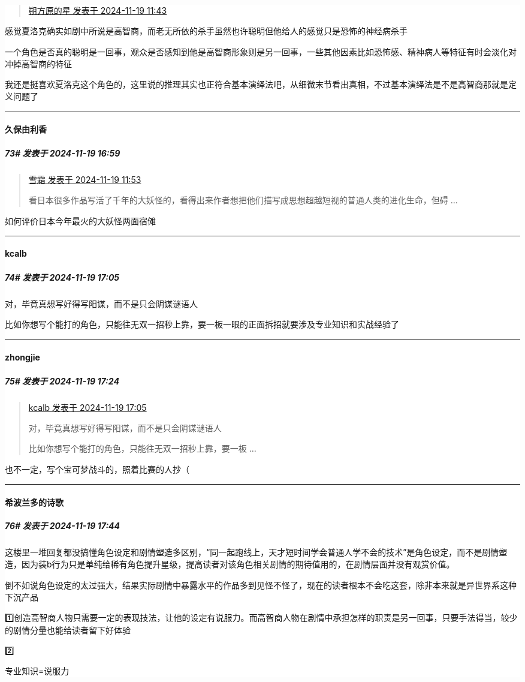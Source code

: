 <blockquote><a href="httphttps://bbs.saraba1st.com/2b/forum.php?mod=redirect&amp;goto=findpost&amp;pid=66727408&amp;ptid=2207418" target="_blank">朔方原的星 发表于 2024-11-19 11:43</a></blockquote>
感觉夏洛克确实如剧中所说是高智商，而老无所依的杀手虽然也许聪明但他给人的感觉只是恐怖的神经病杀手

一个角色是否真的聪明是一回事，观众是否感知到他是高智商形象则是另一回事，一些其他因素比如恐怖感、精神病人等特征有时会淡化对冲掉高智商的特征

我还是挺喜欢夏洛克这个角色的，这里说的推理其实也正符合基本演绎法吧，从细微末节看出真相，不过基本演绎法是不是高智商那就是定义问题了

*****

####  久保由利香  
##### 73#       发表于 2024-11-19 16:59

<blockquote><a href="httphttps://bbs.saraba1st.com/2b/forum.php?mod=redirect&amp;goto=findpost&amp;pid=66727520&amp;ptid=2207418" target="_blank">雪霜 发表于 2024-11-19 11:53</a>

看日本很多作品写活了千年的大妖怪的，看得出来作者想把他们描写成思想超越短视的普通人类的进化生命，但碍 ...</blockquote>
如何评价日本今年最火的大妖怪两面宿傩


*****

####  kcalb  
##### 74#       发表于 2024-11-19 17:05

对，毕竟真想写好得写阳谋，而不是只会阴谋谜语人

比如你想写个能打的角色，只能往无双一招秒上靠，要一板一眼的正面拆招就要涉及专业知识和实战经验了


*****

####  zhongjie  
##### 75#       发表于 2024-11-19 17:24

<blockquote><a href="httphttps://bbs.saraba1st.com/2b/forum.php?mod=redirect&amp;goto=findpost&amp;pid=66730315&amp;ptid=2207418" target="_blank">kcalb 发表于 2024-11-19 17:05</a>

对，毕竟真想写好得写阳谋，而不是只会阴谋谜语人

比如你想写个能打的角色，只能往无双一招秒上靠，要一板 ...</blockquote>
也不一定，写个宝可梦战斗的，照着比赛的人抄（


*****

####  希波兰多的诗歌  
##### 76#       发表于 2024-11-19 17:44

这楼里一堆回复都没搞懂角色设定和剧情塑造多区别，“同一起跑线上，天才短时间学会普通人学不会的技术”是角色设定，而不是剧情塑造，因为装b行为只是单纯给稀有角色提升星级，提高读者对该角色相关剧情的期待值用的，在剧情层面并没有观赏价值。

倒不如说角色设定的太过强大，结果实际剧情中暴露水平的作品多到见怪不怪了，现在的读者根本不会吃这套，除非本来就是异世界系这种下沉产品

1️⃣创造高智商人物只需要一定的表现技法，让他的设定有说服力。而高智商人物在剧情中承担怎样的职责是另一回事，只要手法得当，较少的剧情分量也能给读者留下好体验

2️⃣ 

专业知识=说服力 
